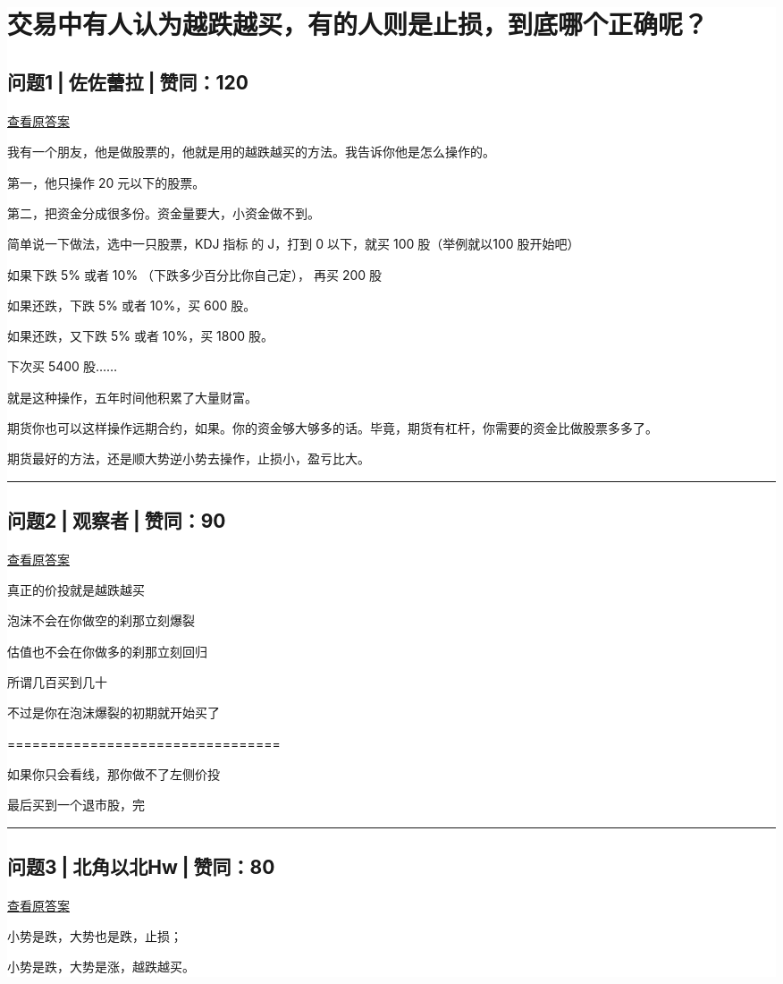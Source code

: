 # 交易中有人认为越跌越买，有的人则是止损，到底哪个正确呢？

## 问题1 | 佐佐蕾拉 | 赞同：120

[查看原答案](https://www.zhihu.com/question/7124434348/answer/64341022759)

我有一个朋友，他是做股票的，他就是用的越跌越买的方法。我告诉你他是怎么操作的。

第一，他只操作 20 元以下的股票。

第二，把资金分成很多份。资金量要大，小资金做不到。

简单说一下做法，选中一只股票，KDJ 指标 的 J，打到 0 以下，就买 100 股（举例就以100 股开始吧）

如果下跌 5% 或者 10% （下跌多少百分比你自己定）， 再买 200 股

如果还跌，下跌 5% 或者 10%，买 600 股。

如果还跌，又下跌 5% 或者 10%，买 1800 股。

下次买 5400 股……

就是这种操作，五年时间他积累了大量财富。

期货你也可以这样操作远期合约，如果。你的资金够大够多的话。毕竟，期货有杠杆，你需要的资金比做股票多多了。

期货最好的方法，还是顺大势逆小势去操作，止损小，盈亏比大。

---

## 问题2 | 观察者 | 赞同：90

[查看原答案](https://www.zhihu.com/question/7124434348/answer/84216632746)

真正的价投就是越跌越买

泡沫不会在你做空的刹那立刻爆裂

估值也不会在你做多的刹那立刻回归

所谓几百买到几十

不过是你在泡沫爆裂的初期就开始买了

=================================

如果你只会看线，那你做不了左侧价投

最后买到一个退市股，完

---

## 问题3 | 北角以北Hw | 赞同：80

[查看原答案](https://www.zhihu.com/question/7124434348/answer/63402955611)

小势是跌，大势也是跌，止损；

小势是跌，大势是涨，越跌越买。
